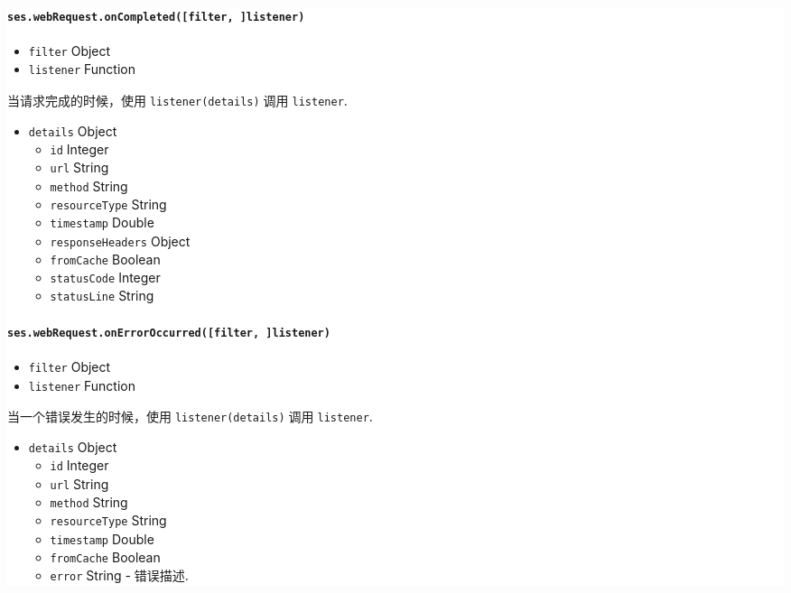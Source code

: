 #### `ses.webRequest.onCompleted([filter, ]listener)`

* `filter` Object
* `listener` Function

当请求完成的时候，使用 `listener(details)` 调用 `listener`.

* `details` Object
  * `id` Integer
  * `url` String
  * `method` String
  * `resourceType` String
  * `timestamp` Double
  * `responseHeaders` Object
  * `fromCache` Boolean
  * `statusCode` Integer
  * `statusLine` String

#### `ses.webRequest.onErrorOccurred([filter, ]listener)`

* `filter` Object
* `listener` Function

当一个错误发生的时候，使用 `listener(details)` 调用 `listener`.

* `details` Object
  * `id` Integer
  * `url` String
  * `method` String
  * `resourceType` String
  * `timestamp` Double
  * `fromCache` Boolean
  * `error` String - 错误描述.
